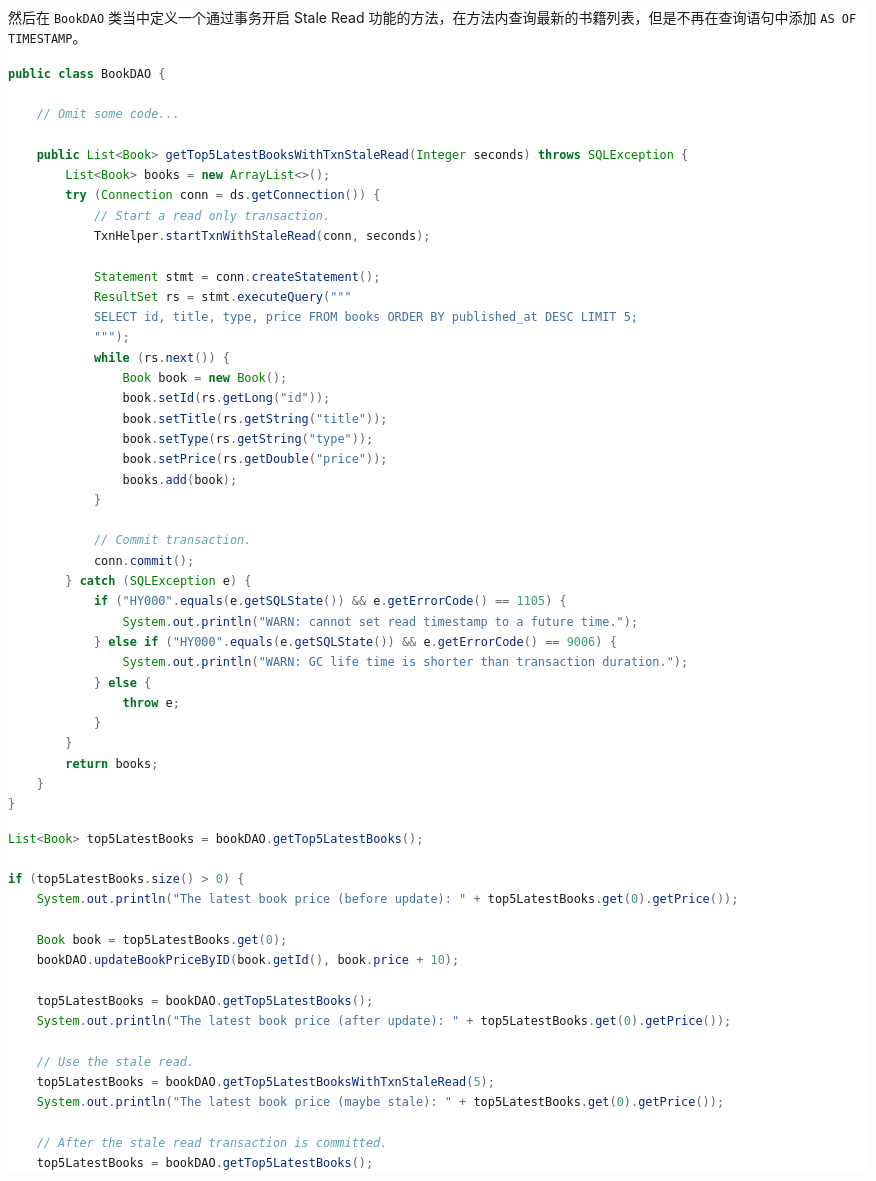```java
```

然后在 `BookDAO` 类当中定义一个通过事务开启 Stale Read 功能的方法，在方法内查询最新的书籍列表，但是不再在查询语句中添加 `AS OF TIMESTAMP`。

```java
public class BookDAO {

    // Omit some code...

    public List<Book> getTop5LatestBooksWithTxnStaleRead(Integer seconds) throws SQLException {
        List<Book> books = new ArrayList<>();
        try (Connection conn = ds.getConnection()) {
            // Start a read only transaction.
            TxnHelper.startTxnWithStaleRead(conn, seconds);

            Statement stmt = conn.createStatement();
            ResultSet rs = stmt.executeQuery("""
            SELECT id, title, type, price FROM books ORDER BY published_at DESC LIMIT 5;
            """);
            while (rs.next()) {
                Book book = new Book();
                book.setId(rs.getLong("id"));
                book.setTitle(rs.getString("title"));
                book.setType(rs.getString("type"));
                book.setPrice(rs.getDouble("price"));
                books.add(book);
            }

            // Commit transaction.
            conn.commit();
        } catch (SQLException e) {
            if ("HY000".equals(e.getSQLState()) && e.getErrorCode() == 1105) {
                System.out.println("WARN: cannot set read timestamp to a future time.");
            } else if ("HY000".equals(e.getSQLState()) && e.getErrorCode() == 9006) {
                System.out.println("WARN: GC life time is shorter than transaction duration.");
            } else {
                throw e;
            }
        }
        return books;
    }
}
```

```java
List<Book> top5LatestBooks = bookDAO.getTop5LatestBooks();

if (top5LatestBooks.size() > 0) {
    System.out.println("The latest book price (before update): " + top5LatestBooks.get(0).getPrice());

    Book book = top5LatestBooks.get(0);
    bookDAO.updateBookPriceByID(book.getId(), book.price + 10);

    top5LatestBooks = bookDAO.getTop5LatestBooks();
    System.out.println("The latest book price (after update): " + top5LatestBooks.get(0).getPrice());

    // Use the stale read.
    top5LatestBooks = bookDAO.getTop5LatestBooksWithTxnStaleRead(5);
    System.out.println("The latest book price (maybe stale): " + top5LatestBooks.get(0).getPrice());

    // After the stale read transaction is committed.
    top5LatestBooks = bookDAO.getTop5LatestBooks();
```